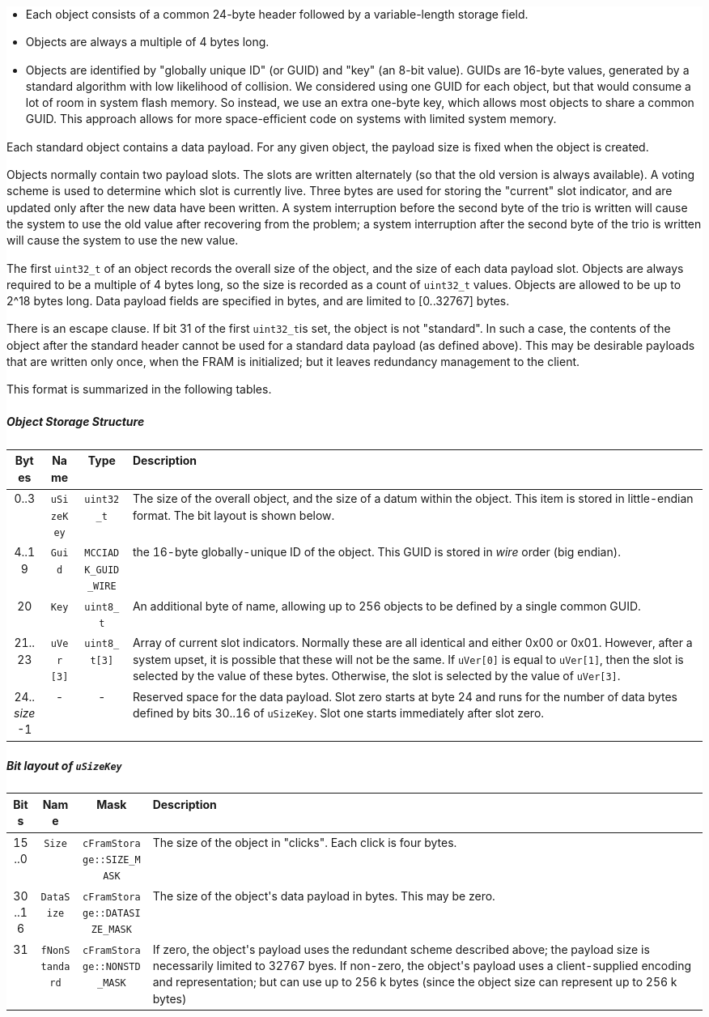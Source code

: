 - Each object consists of a common 24-byte header followed by a variable-length storage field.

- Objects are always a multiple of 4 bytes long.

- Objects are identified by "globally unique ID" (or GUID) and "key" (an 8-bit value). GUIDs are 16-byte values, generated by a standard algorithm with low likelihood of collision. We considered using one GUID for each object, but that would consume a lot of room in system flash memory. So instead, we use an extra one-byte key, which allows most objects to share a common GUID. This approach allows for more space-efficient code on systems with limited system memory.

Each standard object contains a data payload. For any given object, the payload size is fixed when the object is created.

Objects normally contain two payload slots. The slots are written alternately (so that the old version is always available). A voting scheme is used to determine which slot is currently live. Three bytes are used for storing the "current" slot indicator, and are updated only after the new data have been written. A system interruption before the second byte of the trio is written will cause the system to use the old value after recovering from the problem; a system interruption after the second byte of the trio is written will cause the system to use the new value.

The first `uint32_t` of an object records the overall size of the object, and the size of each data payload slot.  Objects are always required to be a multiple of 4 bytes long, so the size is recorded as a count of `uint32_t` values. Objects are allowed to be up to 2^18 bytes long. Data payload fields are specified in bytes, and are limited to [0..32767] bytes.

There is an escape clause. If bit 31 of the first `uint32_t`is set, the object is not "standard". In such a case, the contents of the object after the standard header cannot be used for a standard data payload (as defined above). This may be desirable payloads that are written only once, when the FRAM is initialized; but it leaves redundancy management to the client.

This format is summarized in the following tables.

##### Object Storage Structure

| Bytes | Name | Type  | Description |
|:-----:|:----:|:-----:|:------------|
| 0..3  | `uSizeKey` | `uint32_t` | The size of the overall object, and the size of a datum within the object. This item is stored in little-endian format.  The bit layout is shown below. |
| 4..19 | `Guid` | `MCCIADK_GUID_WIRE` | the 16-byte globally-unique ID of the object. This GUID is stored in _wire_ order (big endian). |
| 20 | `Key` | `uint8_t` | An additional byte of name, allowing up to 256 objects to be defined by a single common GUID. |
| 21..23 | `uVer[3]` | `uint8_t[3]` | Array of current slot indicators. Normally these are all identical and either 0x00 or 0x01. However, after a system upset, it is possible that these will not be the same. If `uVer[0]` is equal to `uVer[1]`, then the slot is selected by the value of these bytes. Otherwise, the slot is selected by the value of `uVer[3]`. |
| 24.._size_-1 | - | - | Reserved space for the data payload. Slot zero starts at byte 24 and runs for the number of data bytes defined by bits 30..16 of `uSizeKey`. Slot one starts immediately after slot zero. |

##### Bit layout of `uSizeKey`

| Bits | Name | Mask | Description |
|:----:|:----:|:----:|:------------|
| 15..0 | `Size` | `cFramStorage::SIZE_MASK` | The size of the object in "clicks". Each click is four bytes. |
| 30..16 | `DataSize` | `cFramStorage::DATASIZE_MASK` | The size of the object's data payload in bytes. This may be zero. |
| 31 | `fNonStandard` | `cFramStorage::NONSTD_MASK` | If zero, the object's payload uses the redundant scheme described above; the payload size is necessarily limited to 32767 byes. If non-zero, the object's payload uses a client-supplied encoding and representation; but can use up to 256 k bytes (since the object size can represent up to 256 k bytes) |


[T1]: https://www.ucolick.org/~sla/leapsecs/picktwo.html
[T2]: https://www.ucolick.org/~sla/leapsecs/twokindsoftime.html